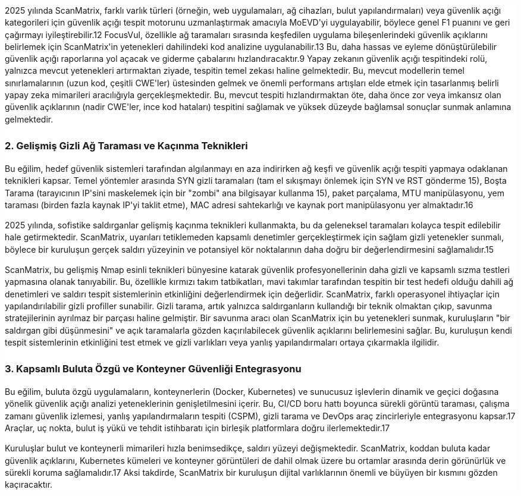 2025 yılında ScanMatrix, farklı varlık türleri (örneğin, web uygulamaları, ağ cihazları, bulut yapılandırmaları) veya güvenlik açığı kategorileri için güvenlik açığı tespit motorunu uzmanlaştırmak amacıyla MoEVD'yi uygulayabilir, böylece genel F1 puanını ve geri çağırmayı iyileştirebilir.12 FocusVul, özellikle ağ taramaları sırasında keşfedilen uygulama bileşenlerindeki güvenlik açıklarını belirlemek için ScanMatrix'in yetenekleri dahilindeki kod analizine uygulanabilir.13 Bu, daha hassas ve eyleme dönüştürülebilir güvenlik açığı raporlarına yol açacak ve giderme çabalarını hızlandıracaktır.9 Yapay zekanın güvenlik açığı tespitindeki rolü, yalnızca mevcut yetenekleri artırmaktan ziyade, tespitin temel zekası haline gelmektedir. Bu, mevcut modellerin temel sınırlamalarının (uzun kod, çeşitli CWE'ler) üstesinden gelmek ve önemli performans artışları elde etmek için tasarlanmış belirli yapay zeka mimarileri aracılığıyla gerçekleşmektedir. Bu, mevcut tespiti hızlandırmaktan öte, daha önce zor veya imkansız olan güvenlik açıklarının (nadir CWE'ler, ince kod hataları) tespitini sağlamak ve yüksek düzeyde bağlamsal sonuçlar sunmak anlamına gelmektedir.

### **2\. Gelişmiş Gizli Ağ Taraması ve Kaçınma Teknikleri**

Bu eğilim, hedef güvenlik sistemleri tarafından algılanmayı en aza indirirken ağ keşfi ve güvenlik açığı tespiti yapmaya odaklanan teknikleri kapsar. Temel yöntemler arasında SYN gizli taramaları (tam el sıkışmayı önlemek için SYN ve RST gönderme 15), Boşta Tarama (tarayıcının IP'sini maskelemek için bir "zombi" ana bilgisayar kullanma 15), paket parçalama, MTU manipülasyonu, yem taraması (birden fazla kaynak IP'yi taklit etme), MAC adresi sahtekarlığı ve kaynak port manipülasyonu yer almaktadır.16

2025 yılında, sofistike saldırganlar gelişmiş kaçınma teknikleri kullanmakta, bu da geleneksel taramaları kolayca tespit edilebilir hale getirmektedir. ScanMatrix, uyarıları tetiklemeden kapsamlı denetimler gerçekleştirmek için sağlam gizli yetenekler sunmalı, böylece bir kuruluşun gerçek saldırı yüzeyinin ve potansiyel kör noktalarının daha doğru bir değerlendirmesini sağlamalıdır.15

ScanMatrix, bu gelişmiş Nmap esinli teknikleri bünyesine katarak güvenlik profesyonellerinin daha gizli ve kapsamlı sızma testleri yapmasına olanak tanıyabilir. Bu, özellikle kırmızı takım tatbikatları, mavi takımlar tarafından tespitin bir test hedefi olduğu dahili ağ denetimleri ve saldırı tespit sistemlerinin etkinliğini değerlendirmek için değerlidir. ScanMatrix, farklı operasyonel ihtiyaçlar için yapılandırılabilir gizli profiller sunabilir. Gizli tarama, artık yalnızca saldırganların kullandığı bir teknik olmaktan çıkıp, savunma stratejilerinin ayrılmaz bir parçası haline gelmiştir. Bir savunma aracı olan ScanMatrix için bu yetenekleri sunmak, kuruluşların "bir saldırgan gibi düşünmesini" ve açık taramalarla gözden kaçırılabilecek güvenlik açıklarını belirlemesini sağlar. Bu, kuruluşun kendi tespit sistemlerinin etkinliğini test etmek ve gizli varlıkları veya yanlış yapılandırmaları ortaya çıkarmakla ilgilidir.

### **3\. Kapsamlı Buluta Özgü ve Konteyner Güvenliği Entegrasyonu**

Bu eğilim, buluta özgü uygulamaların, konteynerlerin (Docker, Kubernetes) ve sunucusuz işlevlerin dinamik ve geçici doğasına yönelik güvenlik açığı analizi yeteneklerinin genişletilmesini içerir. Bu, CI/CD boru hattı boyunca sürekli görüntü taraması, çalışma zamanı güvenlik izlemesi, yanlış yapılandırmaların tespiti (CSPM), gizli tarama ve DevOps araç zincirleriyle entegrasyonu kapsar.17 Araçlar, uç nokta, bulut iş yükü ve tehdit istihbaratı için birleşik platformlara doğru ilerlemektedir.17

Kuruluşlar bulut ve konteynerli mimarileri hızla benimsedikçe, saldırı yüzeyi değişmektedir. ScanMatrix, koddan buluta kadar güvenlik açıklarını, Kubernetes kümeleri ve konteyner görüntüleri de dahil olmak üzere bu ortamlar arasında derin görünürlük ve sürekli koruma sağlamalıdır.17 Aksi takdirde, ScanMatrix bir kuruluşun dijital varlıklarının önemli ve büyüyen bir kısmını gözden kaçıracaktır.

